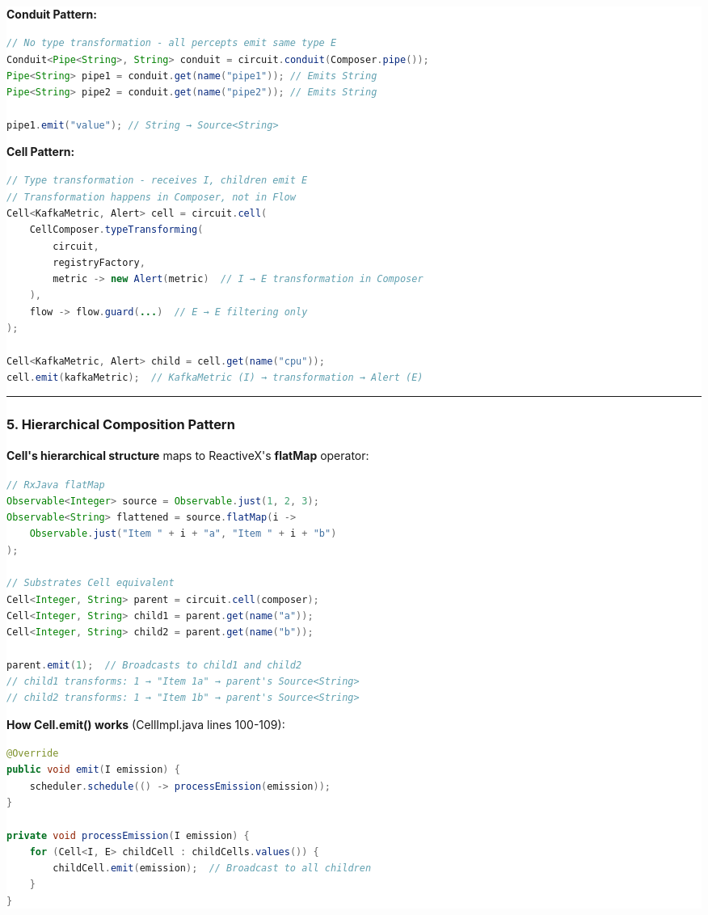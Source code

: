 **Conduit Pattern:**
```java
// No type transformation - all percepts emit same type E
Conduit<Pipe<String>, String> conduit = circuit.conduit(Composer.pipe());
Pipe<String> pipe1 = conduit.get(name("pipe1")); // Emits String
Pipe<String> pipe2 = conduit.get(name("pipe2")); // Emits String

pipe1.emit("value"); // String → Source<String>
```

**Cell Pattern:**
```java
// Type transformation - receives I, children emit E
// Transformation happens in Composer, not in Flow
Cell<KafkaMetric, Alert> cell = circuit.cell(
    CellComposer.typeTransforming(
        circuit,
        registryFactory,
        metric -> new Alert(metric)  // I → E transformation in Composer
    ),
    flow -> flow.guard(...)  // E → E filtering only
);

Cell<KafkaMetric, Alert> child = cell.get(name("cpu"));
cell.emit(kafkaMetric);  // KafkaMetric (I) → transformation → Alert (E)
```

---

### 5. Hierarchical Composition Pattern

**Cell's hierarchical structure** maps to ReactiveX's **flatMap** operator:

```java
// RxJava flatMap
Observable<Integer> source = Observable.just(1, 2, 3);
Observable<String> flattened = source.flatMap(i ->
    Observable.just("Item " + i + "a", "Item " + i + "b")
);

// Substrates Cell equivalent
Cell<Integer, String> parent = circuit.cell(composer);
Cell<Integer, String> child1 = parent.get(name("a"));
Cell<Integer, String> child2 = parent.get(name("b"));

parent.emit(1);  // Broadcasts to child1 and child2
// child1 transforms: 1 → "Item 1a" → parent's Source<String>
// child2 transforms: 1 → "Item 1b" → parent's Source<String>
```

**How Cell.emit() works** (CellImpl.java lines 100-109):

```java
@Override
public void emit(I emission) {
    scheduler.schedule(() -> processEmission(emission));
}

private void processEmission(I emission) {
    for (Cell<I, E> childCell : childCells.values()) {
        childCell.emit(emission);  // Broadcast to all children
    }
}
```
